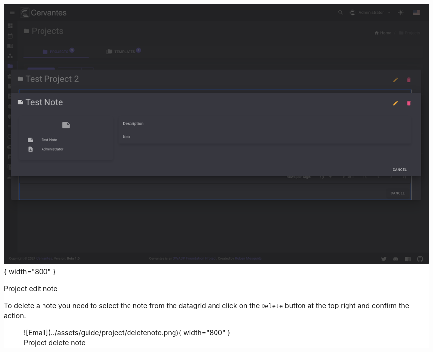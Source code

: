   ![Email](../assets/guide/project/note.png){ width="800" }
  <figcaption>Project edit note</figcaption>
</figure>

To delete a note you need to select the note from the datagrid and click on the `Delete` button at the top right and confirm the action.

<figure markdown>
  ![Email](../assets/guide/project/deletenote.png){ width="800" }
  <figcaption>Project delete note</figcaption>
</figure>